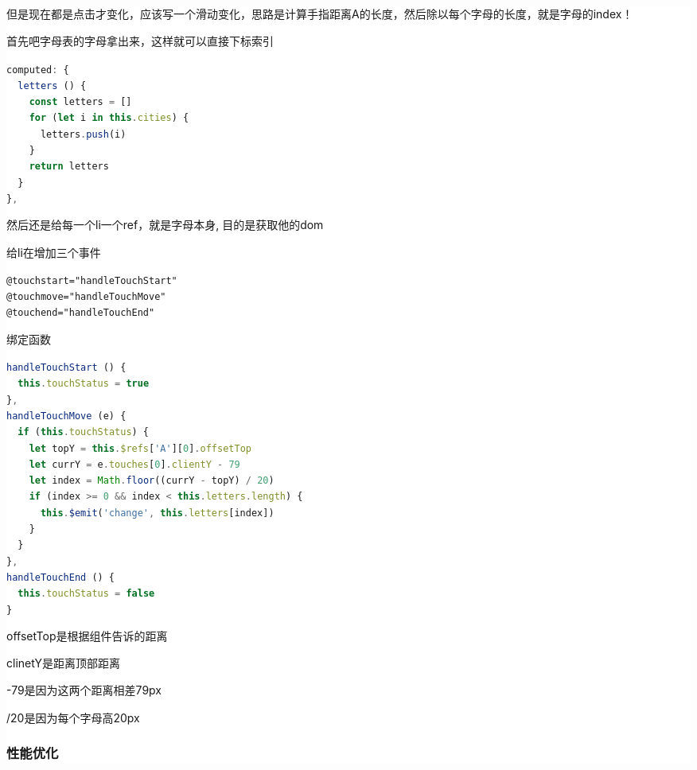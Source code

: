 
但是现在都是点击才变化，应该写一个滑动变化，思路是计算手指距离A的长度，然后除以每个字母的长度，就是字母的index！

首先吧字母表的字母拿出来，这样就可以直接下标索引

```javascript
computed: {
  letters () {
    const letters = []
    for (let i in this.cities) {
      letters.push(i)
    }
    return letters
  }
},
```

然后还是给每一个li一个ref，就是字母本身, 目的是获取他的dom

给li在增加三个事件

```
@touchstart="handleTouchStart"
@touchmove="handleTouchMove"
@touchend="handleTouchEnd"
```

绑定函数

```javascript
handleTouchStart () {
  this.touchStatus = true
},
handleTouchMove (e) {
  if (this.touchStatus) {
    let topY = this.$refs['A'][0].offsetTop
    let currY = e.touches[0].clientY - 79
    let index = Math.floor((currY - topY) / 20)
    if (index >= 0 && index < this.letters.length) {
      this.$emit('change', this.letters[index])
    }
  }
},
handleTouchEnd () {
  this.touchStatus = false
}
```

offsetTop是根据组件告诉的距离

clinetY是距离顶部距离

-79是因为这两个距离相差79px

/20是因为每个字母高20px

### 性能优化
